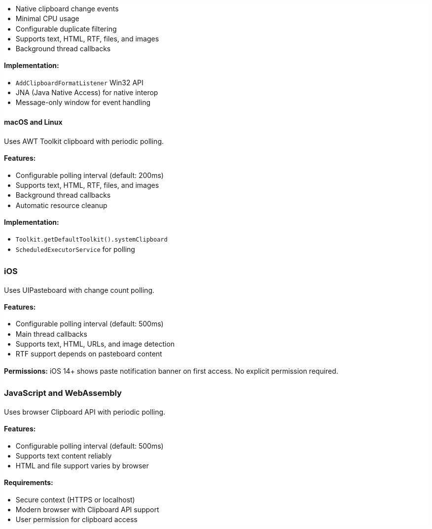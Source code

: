 - Native clipboard change events
- Minimal CPU usage
- Configurable duplicate filtering
- Supports text, HTML, RTF, files, and images
- Background thread callbacks

**Implementation:**

- `AddClipboardFormatListener` Win32 API
- JNA (Java Native Access) for native interop
- Message-only window for event handling

#### macOS and Linux

Uses AWT Toolkit clipboard with periodic polling.

**Features:**

- Configurable polling interval (default: 200ms)
- Supports text, HTML, RTF, files, and images
- Background thread callbacks
- Automatic resource cleanup

**Implementation:**

- `Toolkit.getDefaultToolkit().systemClipboard`
- `ScheduledExecutorService` for polling

### iOS

Uses UIPasteboard with change count polling.

**Features:**

- Configurable polling interval (default: 500ms)
- Main thread callbacks
- Supports text, HTML, URLs, and image detection
- RTF support depends on pasteboard content

**Permissions:**
iOS 14+ shows paste notification banner on first access. No explicit permission required.

### JavaScript and WebAssembly

Uses browser Clipboard API with periodic polling.

**Features:**

- Configurable polling interval (default: 500ms)
- Supports text content reliably
- HTML and file support varies by browser

**Requirements:**

- Secure context (HTTPS or localhost)
- Modern browser with Clipboard API support
- User permission for clipboard access
